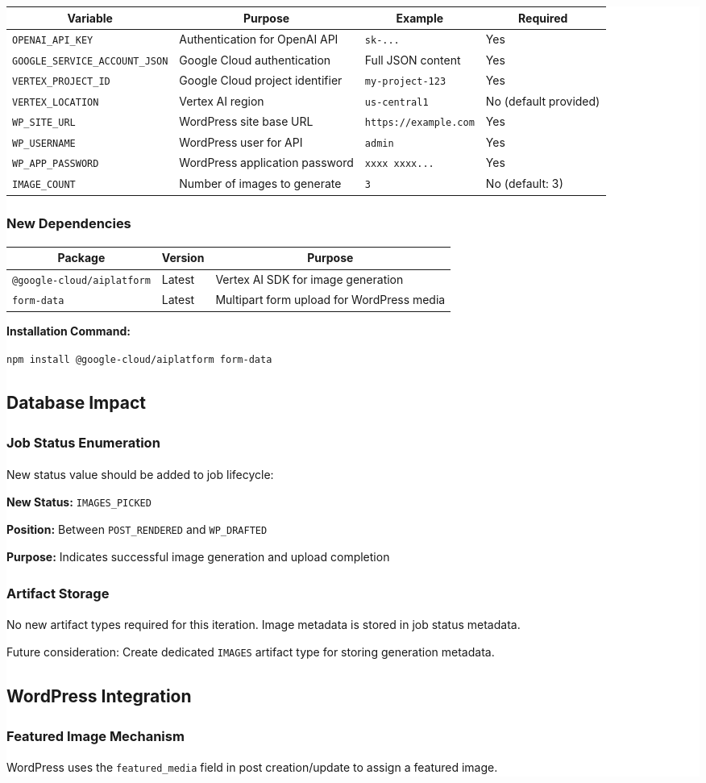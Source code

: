 | Variable | Purpose | Example | Required |
|----------|---------|---------|----------|
| `OPENAI_API_KEY` | Authentication for OpenAI API | `sk-...` | Yes |
| `GOOGLE_SERVICE_ACCOUNT_JSON` | Google Cloud authentication | Full JSON content | Yes |
| `VERTEX_PROJECT_ID` | Google Cloud project identifier | `my-project-123` | Yes |
| `VERTEX_LOCATION` | Vertex AI region | `us-central1` | No (default provided) |
| `WP_SITE_URL` | WordPress site base URL | `https://example.com` | Yes |
| `WP_USERNAME` | WordPress user for API | `admin` | Yes |
| `WP_APP_PASSWORD` | WordPress application password | `xxxx xxxx...` | Yes |
| `IMAGE_COUNT` | Number of images to generate | `3` | No (default: 3) |

### New Dependencies

| Package | Version | Purpose |
|---------|---------|---------|
| `@google-cloud/aiplatform` | Latest | Vertex AI SDK for image generation |
| `form-data` | Latest | Multipart form upload for WordPress media |

**Installation Command:**
```
npm install @google-cloud/aiplatform form-data
```

## Database Impact

### Job Status Enumeration

New status value should be added to job lifecycle:

**New Status:** `IMAGES_PICKED`

**Position:** Between `POST_RENDERED` and `WP_DRAFTED`

**Purpose:** Indicates successful image generation and upload completion

### Artifact Storage

No new artifact types required for this iteration. Image metadata is stored in job status metadata.

Future consideration: Create dedicated `IMAGES` artifact type for storing generation metadata.

## WordPress Integration

### Featured Image Mechanism

WordPress uses the `featured_media` field in post creation/update to assign a featured image.
